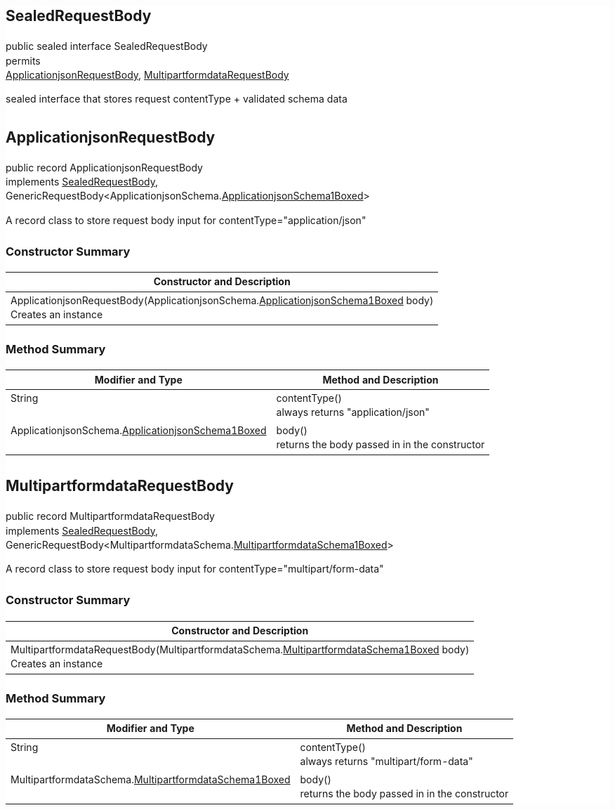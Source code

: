 ## SealedRequestBody
public sealed interface SealedRequestBody<br>
permits<br>
[ApplicationjsonRequestBody](#applicationjsonrequestbody),
[MultipartformdataRequestBody](#multipartformdatarequestbody)

sealed interface that stores request contentType + validated schema data

## ApplicationjsonRequestBody
public record ApplicationjsonRequestBody<br>
implements [SealedRequestBody](#sealedrequestbody),<br>
GenericRequestBody<ApplicationjsonSchema.[ApplicationjsonSchema1Boxed](../../../../paths/fakeinlinecomposition/post/requestbody/content/applicationjson/ApplicationjsonSchema.md#applicationjsonschema1boxed)><br>

A record class to store request body input for contentType="application/json"

### Constructor Summary
| Constructor and Description |
| --------------------------- |
| ApplicationjsonRequestBody(ApplicationjsonSchema.[ApplicationjsonSchema1Boxed](../../../../paths/fakeinlinecomposition/post/requestbody/content/applicationjson/ApplicationjsonSchema.md#applicationjsonschema1boxed) body)<br>Creates an instance |

### Method Summary
| Modifier and Type | Method and Description |
| ----------------- | ---------------------- |
| String | contentType()<br>always returns "application/json" |
| ApplicationjsonSchema.[ApplicationjsonSchema1Boxed](../../../../paths/fakeinlinecomposition/post/requestbody/content/applicationjson/ApplicationjsonSchema.md#applicationjsonschema1boxed) | body()<br>returns the body passed in in the constructor |
## MultipartformdataRequestBody
public record MultipartformdataRequestBody<br>
implements [SealedRequestBody](#sealedrequestbody),<br>
GenericRequestBody<MultipartformdataSchema.[MultipartformdataSchema1Boxed](../../../../paths/fakeinlinecomposition/post/requestbody/content/multipartformdata/MultipartformdataSchema.md#multipartformdataschema1boxed)><br>

A record class to store request body input for contentType="multipart/form-data"

### Constructor Summary
| Constructor and Description |
| --------------------------- |
| MultipartformdataRequestBody(MultipartformdataSchema.[MultipartformdataSchema1Boxed](../../../../paths/fakeinlinecomposition/post/requestbody/content/multipartformdata/MultipartformdataSchema.md#multipartformdataschema1boxed) body)<br>Creates an instance |

### Method Summary
| Modifier and Type | Method and Description |
| ----------------- | ---------------------- |
| String | contentType()<br>always returns "multipart/form-data" |
| MultipartformdataSchema.[MultipartformdataSchema1Boxed](../../../../paths/fakeinlinecomposition/post/requestbody/content/multipartformdata/MultipartformdataSchema.md#multipartformdataschema1boxed) | body()<br>returns the body passed in in the constructor |
